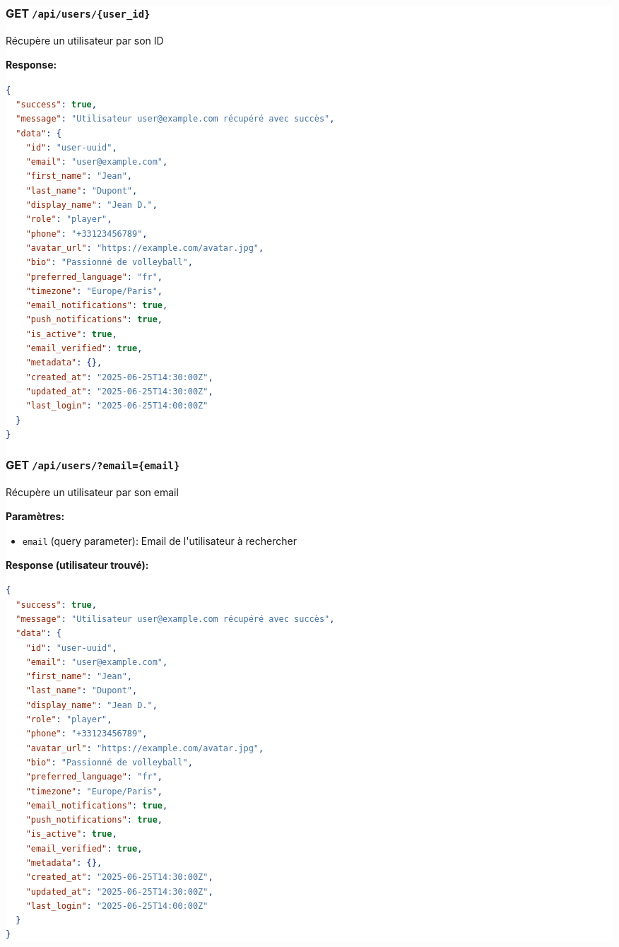 ### GET `/api/users/{user_id}`
Récupère un utilisateur par son ID

**Response:**
```json
{
  "success": true,
  "message": "Utilisateur user@example.com récupéré avec succès",
  "data": {
    "id": "user-uuid",
    "email": "user@example.com",
    "first_name": "Jean",
    "last_name": "Dupont",
    "display_name": "Jean D.",
    "role": "player",
    "phone": "+33123456789",
    "avatar_url": "https://example.com/avatar.jpg",
    "bio": "Passionné de volleyball",
    "preferred_language": "fr",
    "timezone": "Europe/Paris",
    "email_notifications": true,
    "push_notifications": true,
    "is_active": true,
    "email_verified": true,
    "metadata": {},
    "created_at": "2025-06-25T14:30:00Z",
    "updated_at": "2025-06-25T14:30:00Z",
    "last_login": "2025-06-25T14:00:00Z"
  }
}
```

### GET `/api/users/?email={email}`
Récupère un utilisateur par son email

**Paramètres:**
- `email` (query parameter): Email de l'utilisateur à rechercher

**Response (utilisateur trouvé):**
```json
{
  "success": true,
  "message": "Utilisateur user@example.com récupéré avec succès",
  "data": {
    "id": "user-uuid",
    "email": "user@example.com",
    "first_name": "Jean",
    "last_name": "Dupont",
    "display_name": "Jean D.",
    "role": "player",
    "phone": "+33123456789",
    "avatar_url": "https://example.com/avatar.jpg",
    "bio": "Passionné de volleyball",
    "preferred_language": "fr",
    "timezone": "Europe/Paris",
    "email_notifications": true,
    "push_notifications": true,
    "is_active": true,
    "email_verified": true,
    "metadata": {},
    "created_at": "2025-06-25T14:30:00Z",
    "updated_at": "2025-06-25T14:30:00Z",
    "last_login": "2025-06-25T14:00:00Z"
  }
}
```